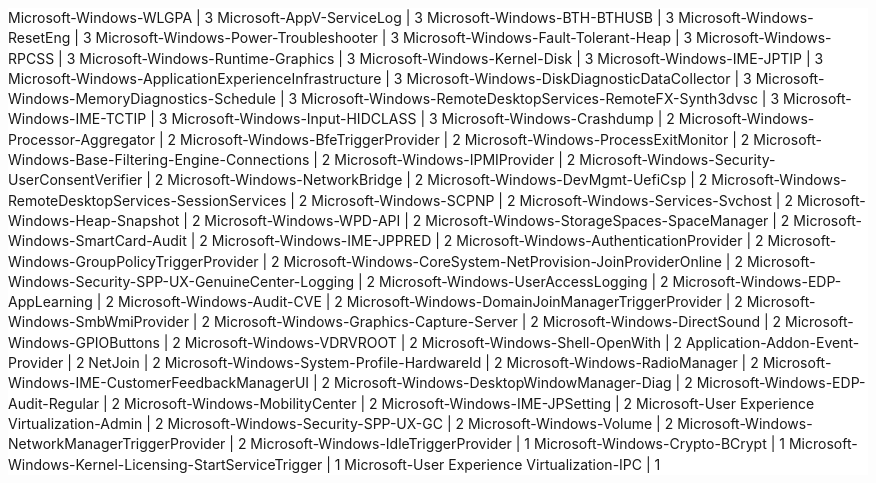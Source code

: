 Microsoft-Windows-WLGPA                                                     |  3
Microsoft-AppV-ServiceLog                                                   |  3
Microsoft-Windows-BTH-BTHUSB                                                |  3
Microsoft-Windows-ResetEng                                                  |  3
Microsoft-Windows-Power-Troubleshooter                                      |  3
Microsoft-Windows-Fault-Tolerant-Heap                                       |  3
Microsoft-Windows-RPCSS                                                     |  3
Microsoft-Windows-Runtime-Graphics                                          |  3
Microsoft-Windows-Kernel-Disk                                               |  3
Microsoft-Windows-IME-JPTIP                                                 |  3
Microsoft-Windows-ApplicationExperienceInfrastructure                       |  3
Microsoft-Windows-DiskDiagnosticDataCollector                               |  3
Microsoft-Windows-MemoryDiagnostics-Schedule                                |  3
Microsoft-Windows-RemoteDesktopServices-RemoteFX-Synth3dvsc                 |  3
Microsoft-Windows-IME-TCTIP                                                 |  3
Microsoft-Windows-Input-HIDCLASS                                            |  3
Microsoft-Windows-Crashdump                                                 |  2
Microsoft-Windows-Processor-Aggregator                                      |  2
Microsoft-Windows-BfeTriggerProvider                                        |  2
Microsoft-Windows-ProcessExitMonitor                                        |  2
Microsoft-Windows-Base-Filtering-Engine-Connections                         |  2
Microsoft-Windows-IPMIProvider                                              |  2
Microsoft-Windows-Security-UserConsentVerifier                              |  2
Microsoft-Windows-NetworkBridge                                             |  2
Microsoft-Windows-DevMgmt-UefiCsp                                           |  2
Microsoft-Windows-RemoteDesktopServices-SessionServices                     |  2
Microsoft-Windows-SCPNP                                                     |  2
Microsoft-Windows-Services-Svchost                                          |  2
Microsoft-Windows-Heap-Snapshot                                             |  2
Microsoft-Windows-WPD-API                                                   |  2
Microsoft-Windows-StorageSpaces-SpaceManager                                |  2
Microsoft-Windows-SmartCard-Audit                                           |  2
Microsoft-Windows-IME-JPPRED                                                |  2
Microsoft-Windows-AuthenticationProvider                                    |  2
Microsoft-Windows-GroupPolicyTriggerProvider                                |  2
Microsoft-Windows-CoreSystem-NetProvision-JoinProviderOnline                |  2
Microsoft-Windows-Security-SPP-UX-GenuineCenter-Logging                     |  2
Microsoft-Windows-UserAccessLogging                                         |  2
Microsoft-Windows-EDP-AppLearning                                           |  2
Microsoft-Windows-Audit-CVE                                                 |  2
Microsoft-Windows-DomainJoinManagerTriggerProvider                          |  2
Microsoft-Windows-SmbWmiProvider                                            |  2
Microsoft-Windows-Graphics-Capture-Server                                   |  2
Microsoft-Windows-DirectSound                                               |  2
Microsoft-Windows-GPIOButtons                                               |  2
Microsoft-Windows-VDRVROOT                                                  |  2
Microsoft-Windows-Shell-OpenWith                                            |  2
Application-Addon-Event-Provider                                            |  2
NetJoin                                                                     |  2
Microsoft-Windows-System-Profile-HardwareId                                 |  2
Microsoft-Windows-RadioManager                                              |  2
Microsoft-Windows-IME-CustomerFeedbackManagerUI                             |  2
Microsoft-Windows-DesktopWindowManager-Diag                                 |  2
Microsoft-Windows-EDP-Audit-Regular                                         |  2
Microsoft-Windows-MobilityCenter                                            |  2
Microsoft-Windows-IME-JPSetting                                             |  2
Microsoft-User Experience Virtualization-Admin                              |  2
Microsoft-Windows-Security-SPP-UX-GC                                        |  2
Microsoft-Windows-Volume                                                    |  2
Microsoft-Windows-NetworkManagerTriggerProvider                             |  2
Microsoft-Windows-IdleTriggerProvider                                       |  1
Microsoft-Windows-Crypto-BCrypt                                             |  1
Microsoft-Windows-Kernel-Licensing-StartServiceTrigger                      |  1
Microsoft-User Experience Virtualization-IPC                                |  1
